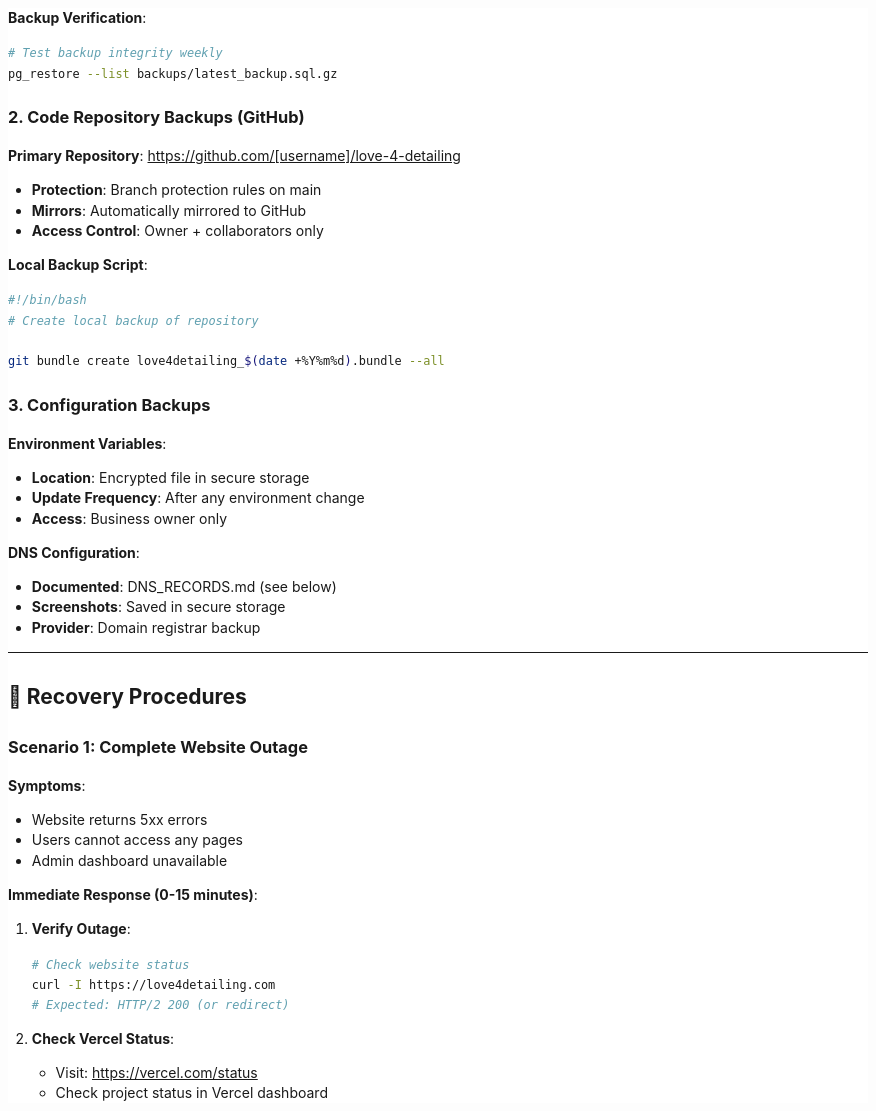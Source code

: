 **Backup Verification**:
```bash
# Test backup integrity weekly
pg_restore --list backups/latest_backup.sql.gz
```

### 2. Code Repository Backups (GitHub)

**Primary Repository**: https://github.com/[username]/love-4-detailing
- **Protection**: Branch protection rules on main
- **Mirrors**: Automatically mirrored to GitHub
- **Access Control**: Owner + collaborators only

**Local Backup Script**:
```bash
#!/bin/bash
# Create local backup of repository

git bundle create love4detailing_$(date +%Y%m%d).bundle --all
```

### 3. Configuration Backups

**Environment Variables**:
- **Location**: Encrypted file in secure storage
- **Update Frequency**: After any environment change
- **Access**: Business owner only

**DNS Configuration**:
- **Documented**: DNS_RECORDS.md (see below)
- **Screenshots**: Saved in secure storage
- **Provider**: Domain registrar backup

---

## 🚀 Recovery Procedures

### Scenario 1: Complete Website Outage

**Symptoms**:
- Website returns 5xx errors
- Users cannot access any pages
- Admin dashboard unavailable

**Immediate Response (0-15 minutes)**:
1. **Verify Outage**:
   ```bash
   # Check website status
   curl -I https://love4detailing.com
   # Expected: HTTP/2 200 (or redirect)
   ```

2. **Check Vercel Status**:
   - Visit: https://vercel.com/status
   - Check project status in Vercel dashboard
